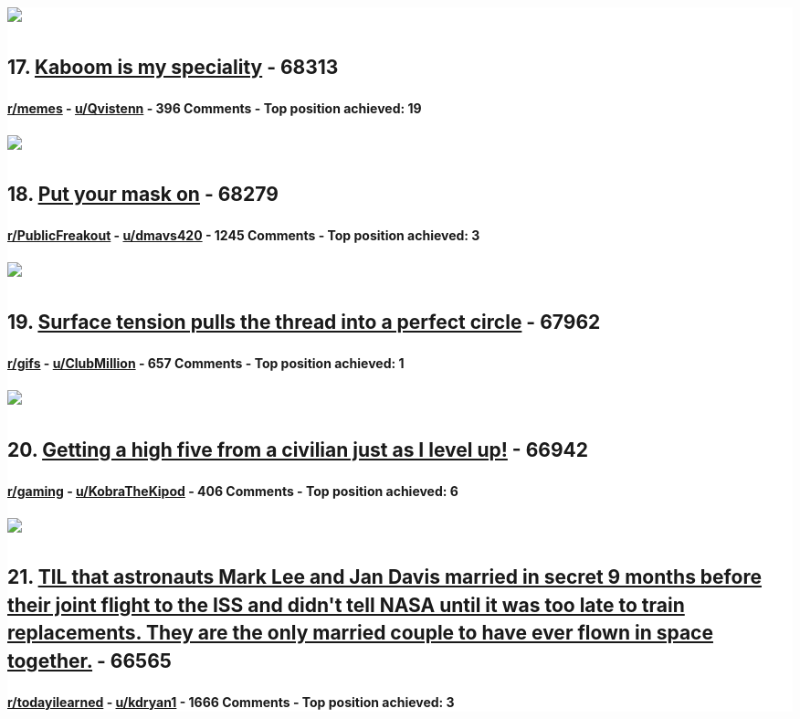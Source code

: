 <a href="https://i.redd.it/xo4twfutt0d51.jpg"><img src="https://b.thumbs.redditmedia.com/1NfCHsNZdOASdkCN8dEST-PVHKLHzOC9s1R2dGGTL8g.jpg"></img></a>

## 17. [Kaboom is my speciality](http://reddit.com/r/memes/comments/hxuc9i/kaboom_is_my_speciality/) - 68313
#### [r/memes](http://reddit.com/r/memes) - [u/Qvistenn](http://reddit.com/u/Qvistenn) - 396 Comments - Top position achieved: 19

<a href="https://i.redd.it/ml1ruzp7k2d51.jpg"><img src="https://b.thumbs.redditmedia.com/FXdHVWflLRaKlDtqByvKPv_gSal5dwxF29cDFdcNxfE.jpg"></img></a>

## 18. [Put your mask on](http://reddit.com/r/PublicFreakout/comments/hxl2gm/put_your_mask_on/) - 68279
#### [r/PublicFreakout](http://reddit.com/r/PublicFreakout) - [u/dmavs420](http://reddit.com/u/dmavs420) - 1245 Comments - Top position achieved: 3

<a href="https://v.redd.it/p5353ceclzc51"><img src="https://b.thumbs.redditmedia.com/B1nzzHVjUMeXfjcHu7sfBETp4BxFiE3eq7_-87FjmaA.jpg"></img></a>

## 19. [Surface tension pulls the thread into a perfect circle](http://reddit.com/r/gifs/comments/hxltxi/surface_tension_pulls_the_thread_into_a_perfect/) - 67962
#### [r/gifs](http://reddit.com/r/gifs) - [u/ClubMillion](http://reddit.com/u/ClubMillion) - 657 Comments - Top position achieved: 1

<a href="https://i.imgur.com/pL2zj2W.gifv"><img src="https://b.thumbs.redditmedia.com/birQivZds93xKzlMBtu94XUN52JpRewkvg_3FmNN87w.jpg"></img></a>

## 20. [Getting a high five from a civilian just as I level up!](http://reddit.com/r/gaming/comments/hxkv93/getting_a_high_five_from_a_civilian_just_as_i/) - 66942
#### [r/gaming](http://reddit.com/r/gaming) - [u/KobraTheKipod](http://reddit.com/u/KobraTheKipod) - 406 Comments - Top position achieved: 6

<a href="https://i.redd.it/wqt4uxxuhzc51.gif"><img src="https://b.thumbs.redditmedia.com/dBp9gVAvQ6Sr6c2FZTs9xYpA1O7_bf3g4gA4n5wHTFg.jpg"></img></a>

## 21. [TIL that astronauts Mark Lee and Jan Davis married in secret 9 months before their joint flight to the ISS and didn't tell NASA until it was too late to train replacements. They are the only married couple to have ever flown in space together.](http://reddit.com/r/todayilearned/comments/hxkrk9/til_that_astronauts_mark_lee_and_jan_davis/) - 66565
#### [r/todayilearned](http://reddit.com/r/todayilearned) - [u/kdryan1](http://reddit.com/u/kdryan1) - 1666 Comments - Top position achieved: 3
